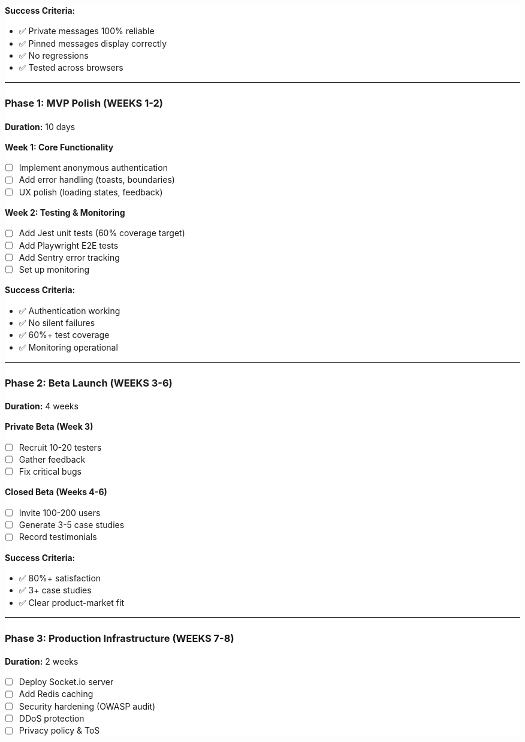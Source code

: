 **Success Criteria:**
- ✅ Private messages 100% reliable
- ✅ Pinned messages display correctly
- ✅ No regressions
- ✅ Tested across browsers

---

### Phase 1: MVP Polish (WEEKS 1-2)
**Duration:** 10 days

**Week 1: Core Functionality**
- [ ] Implement anonymous authentication
- [ ] Add error handling (toasts, boundaries)
- [ ] UX polish (loading states, feedback)

**Week 2: Testing & Monitoring**
- [ ] Add Jest unit tests (60% coverage target)
- [ ] Add Playwright E2E tests
- [ ] Add Sentry error tracking
- [ ] Set up monitoring

**Success Criteria:**
- ✅ Authentication working
- ✅ No silent failures
- ✅ 60%+ test coverage
- ✅ Monitoring operational

---

### Phase 2: Beta Launch (WEEKS 3-6)
**Duration:** 4 weeks

**Private Beta (Week 3)**
- [ ] Recruit 10-20 testers
- [ ] Gather feedback
- [ ] Fix critical bugs

**Closed Beta (Weeks 4-6)**
- [ ] Invite 100-200 users
- [ ] Generate 3-5 case studies
- [ ] Record testimonials

**Success Criteria:**
- ✅ 80%+ satisfaction
- ✅ 3+ case studies
- ✅ Clear product-market fit

---

### Phase 3: Production Infrastructure (WEEKS 7-8)
**Duration:** 2 weeks

- [ ] Deploy Socket.io server
- [ ] Add Redis caching
- [ ] Security hardening (OWASP audit)
- [ ] DDoS protection
- [ ] Privacy policy & ToS

